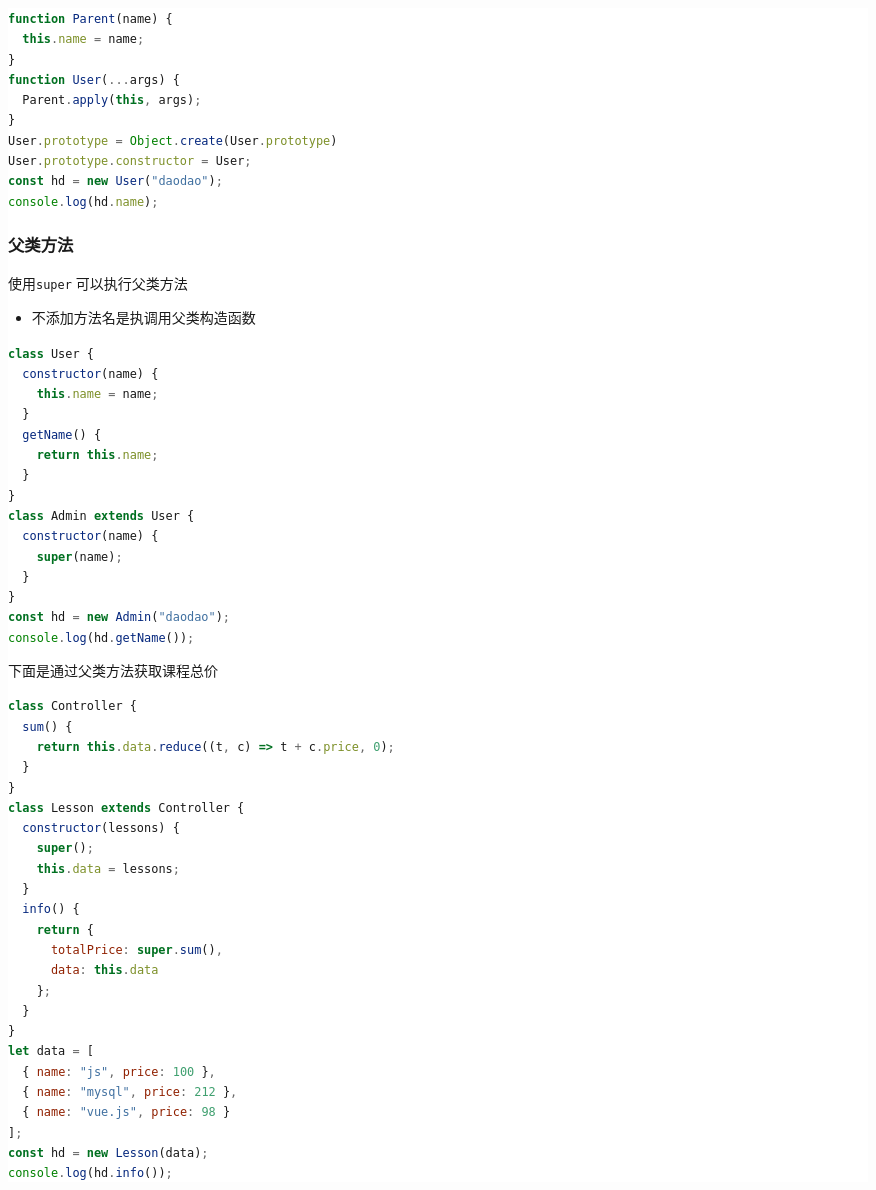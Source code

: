 ```js
function Parent(name) {
  this.name = name;
}
function User(...args) {
  Parent.apply(this, args);
}
User.prototype = Object.create(User.prototype)
User.prototype.constructor = User;
const hd = new User("daodao");
console.log(hd.name);
```

### 父类方法

使用`super` 可以执行父类方法

- 不添加方法名是执调用父类构造函数

```js
class User {
  constructor(name) {
    this.name = name;
  }
  getName() {
    return this.name;
  }
}
class Admin extends User {
  constructor(name) {
    super(name);
  }
}
const hd = new Admin("daodao");
console.log(hd.getName());
```

下面是通过父类方法获取课程总价

```js
class Controller {
  sum() {
    return this.data.reduce((t, c) => t + c.price, 0);
  }
} 
class Lesson extends Controller {
  constructor(lessons) {
    super();
    this.data = lessons;
  }
  info() {
    return {
      totalPrice: super.sum(),
      data: this.data
    };
  }
}
let data = [
  { name: "js", price: 100 },
  { name: "mysql", price: 212 },
  { name: "vue.js", price: 98 }
];
const hd = new Lesson(data);
console.log(hd.info());
```
